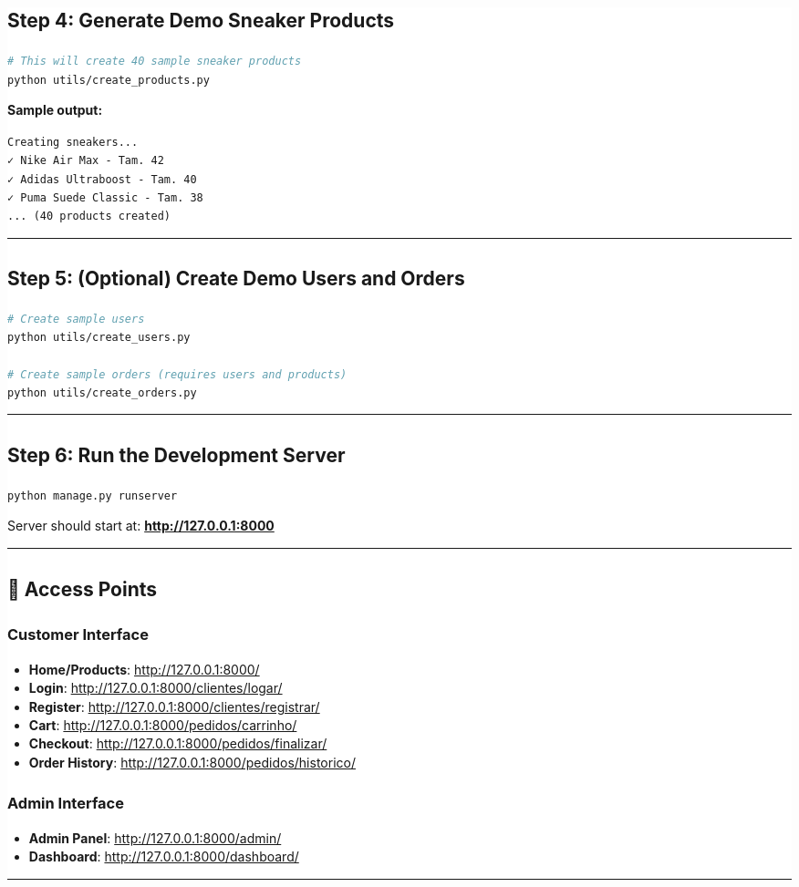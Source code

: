 ## Step 4: Generate Demo Sneaker Products

```bash
# This will create 40 sample sneaker products
python utils/create_products.py
```

**Sample output:**
```
Creating sneakers...
✓ Nike Air Max - Tam. 42
✓ Adidas Ultraboost - Tam. 40
✓ Puma Suede Classic - Tam. 38
... (40 products created)
```

---

## Step 5: (Optional) Create Demo Users and Orders

```bash
# Create sample users
python utils/create_users.py

# Create sample orders (requires users and products)
python utils/create_orders.py
```

---

## Step 6: Run the Development Server

```bash
python manage.py runserver
```

Server should start at: **http://127.0.0.1:8000**

---

## 🎯 Access Points

### Customer Interface
- **Home/Products**: http://127.0.0.1:8000/
- **Login**: http://127.0.0.1:8000/clientes/logar/
- **Register**: http://127.0.0.1:8000/clientes/registrar/
- **Cart**: http://127.0.0.1:8000/pedidos/carrinho/
- **Checkout**: http://127.0.0.1:8000/pedidos/finalizar/
- **Order History**: http://127.0.0.1:8000/pedidos/historico/

### Admin Interface
- **Admin Panel**: http://127.0.0.1:8000/admin/
- **Dashboard**: http://127.0.0.1:8000/dashboard/

---